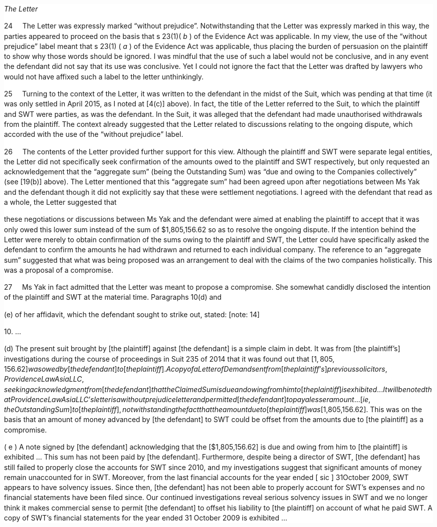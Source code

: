 _The Letter_ 

24     The Letter was expressly marked “without prejudice”. Notwithstanding that the Letter was expressly marked in this way, the parties appeared to proceed on the basis that s 23(1)( _b_ ) of the Evidence Act was applicable. In my view, the use of the “without prejudice” label meant that s 23(1) ( _a_ ) of the Evidence Act was applicable, thus placing the burden of persuasion on the plaintiff to show why those words should be ignored. I was mindful that the use of such a label would not be conclusive, and in any event the defendant did not say that its use was conclusive. Yet I could not ignore the fact that the Letter was drafted by lawyers who would not have affixed such a label to the letter unthinkingly. 

25     Turning to the context of the Letter, it was written to the defendant in the midst of the Suit, which was pending at that time (it was only settled in April 2015, as I noted at [4(c)] above). In fact, the title of the Letter referred to the Suit, to which the plaintiff and SWT were parties, as was the defendant. In the Suit, it was alleged that the defendant had made unauthorised withdrawals from the plaintiff. The context already suggested that the Letter related to discussions relating to the ongoing dispute, which accorded with the use of the “without prejudice” label. 

26     The contents of the Letter provided further support for this view. Although the plaintiff and SWT were separate legal entities, the Letter did not specifically seek confirmation of the amounts owed to the plaintiff and SWT respectively, but only requested an acknowledgement that the “aggregate sum” (being the Outstanding Sum) was “due and owing to the Companies collectively” (see [19(b)] above). The Letter mentioned that this “aggregate sum” had been agreed upon after negotiations between Ms Yak and the defendant though it did not explicitly say that these were settlement negotiations. I agreed with the defendant that read as a whole, the Letter suggested that 


these negotiations or discussions between Ms Yak and the defendant were aimed at enabling the plaintiff to accept that it was only owed this lower sum instead of the sum of $1,805,156.62 so as to resolve the ongoing dispute. If the intention behind the Letter were merely to obtain confirmation of the sums owing to the plaintiff and SWT, the Letter could have specifically asked the defendant to confirm the amounts he had withdrawn and returned to each individual company. The reference to an “aggregate sum” suggested that what was being proposed was an arrangement to deal with the claims of the two companies holistically. This was a proposal of a compromise. 

27     Ms Yak in fact admitted that the Letter was meant to propose a compromise. She somewhat candidly disclosed the intention of the plaintiff and SWT at the material time. Paragraphs 10(d) and 

(e) of her affidavit, which the defendant sought to strike out, stated: [note: 14] 

10\. ... 

 (d) The present suit brought by [the plaintiff] against [the defendant] is a simple claim in debt. It was from [the plaintiff’s] investigations during the course of proceedings in Suit 235 of 2014 that it was found out that [$1,805,156.62] was owed by [the defendant] to [the plaintiff]. A copy of a Letter of Demand sent from [the plaintiff’s] previous solicitors, Providence Law Asia LLC, seeking acknowledgment from [the defendant] that the Claimed Sum is due and owing from him to [the plaintiff] is exhibited ... It will be noted that Providence Law Asia LLC’s letter is a without prejudice letter and permitted [the defendant] to pay a lesser amount ... [ie, the Outstanding Sum] to [the plaintiff], notwithstanding the fact that the amount due to [the plaintiff] was [$1,805,156.62]. This was on the basis that an amount of money advanced by [the defendant] to SWT could be offset from the amounts due to [the plaintiff] as a compromise. 

 ( e ) A note signed by [the defendant] acknowledging that the [$1,805,156.62] is due and owing from him to [the plaintiff] is exhibited ... This sum has not been paid by [the defendant]. Furthermore, despite being a director of SWT, [the defendant] has still failed to properly close the accounts for SWT since 2010, and my investigations suggest that significant amounts of money remain unaccounted for in SWT. Moreover, from the last financial accounts for the year ended [ sic ] 31October 2009, SWT appears to have solvency issues. Since then, [the defendant] has not been able to properly account for SWT’s expenses and no financial statements have been filed since. Our continued investigations reveal serious solvency issues in SWT and we no longer think it makes commercial sense to permit [the defendant] to offset his liability to [the plaintiff] on account of what he paid SWT. A copy of SWT’s financial statements for the year ended 31 October 2009 is exhibited ... 
